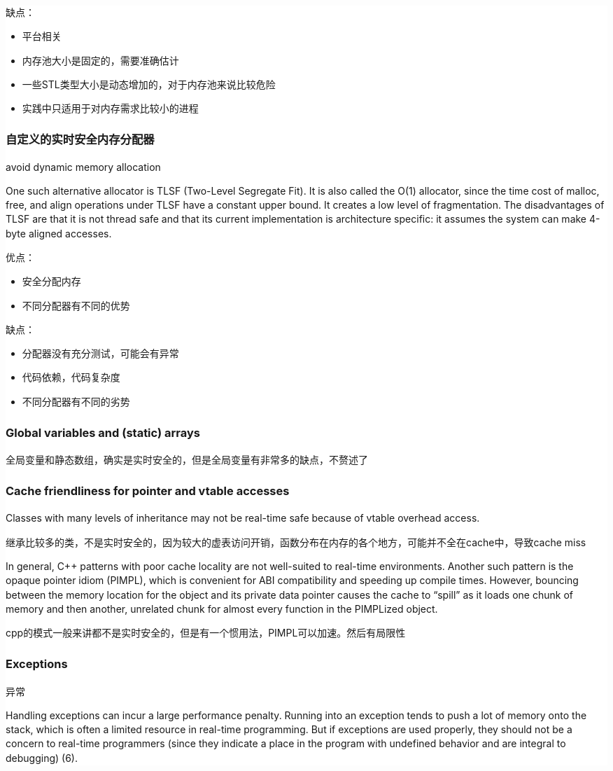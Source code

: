 缺点：

- 平台相关

- 内存池大小是固定的，需要准确估计

- 一些STL类型大小是动态增加的，对于内存池来说比较危险

- 实践中只适用于对内存需求比较小的进程

### 自定义的实时安全内存分配器

avoid dynamic memory allocation

One such alternative allocator is TLSF (Two-Level Segregate Fit). It is also called the O(1) allocator, since the time cost of malloc, free, and align operations under TLSF have a constant upper bound. It creates a low level of fragmentation. The disadvantages of TLSF are that it is not thread safe and that its current implementation is architecture specific: it assumes the system can make 4-byte aligned accesses.

优点：

- 安全分配内存

- 不同分配器有不同的优势

缺点：

- 分配器没有充分测试，可能会有异常

- 代码依赖，代码复杂度

- 不同分配器有不同的劣势

### Global variables and (static) arrays

全局变量和静态数组，确实是实时安全的，但是全局变量有非常多的缺点，不赘述了

### Cache friendliness for pointer and vtable accesses

Classes with many levels of inheritance may not be real-time safe because of vtable overhead access.

继承比较多的类，不是实时安全的，因为较大的虚表访问开销，函数分布在内存的各个地方，可能并不全在cache中，导致cache miss

In general, C++ patterns with poor cache locality are not well-suited to real-time environments. Another such pattern is the opaque pointer idiom (PIMPL), which is convenient for ABI compatibility and speeding up compile times. However, bouncing between the memory location for the object and its private data pointer causes the cache to “spill” as it loads one chunk of memory and then another, unrelated chunk for almost every function in the PIMPLized object.

cpp的模式一般来讲都不是实时安全的，但是有一个惯用法，PIMPL可以加速。然后有局限性

### Exceptions

异常

Handling exceptions can incur a large performance penalty. Running into an exception tends to push a lot of memory onto the stack, which is often a limited resource in real-time programming. But if exceptions are used properly, they should not be a concern to real-time programmers (since they indicate a place in the program with undefined behavior and are integral to debugging) (6).
